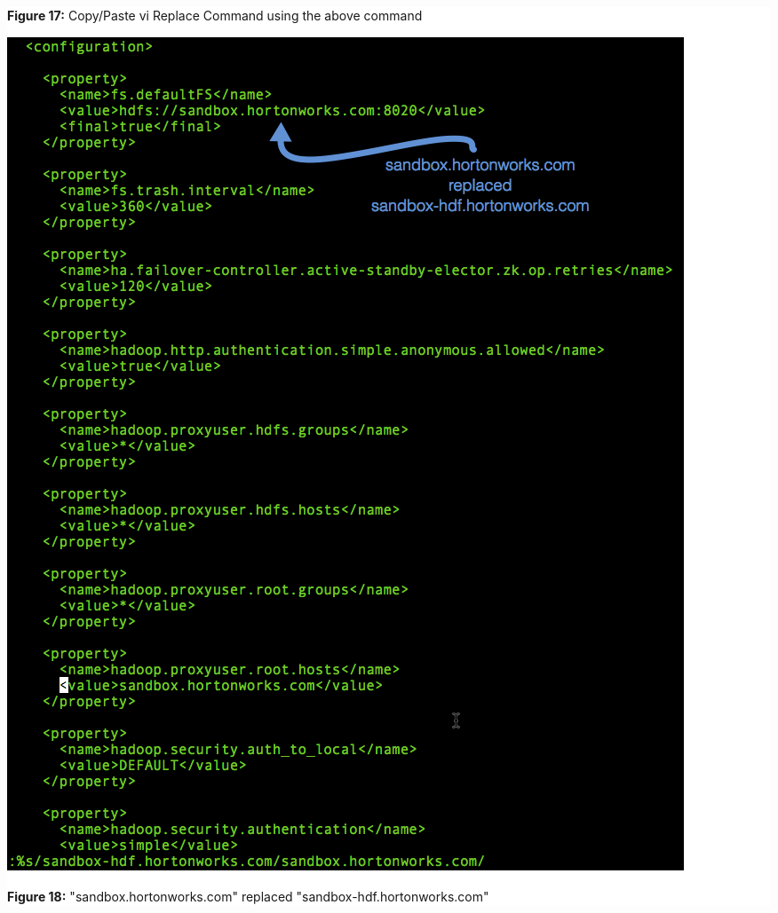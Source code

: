 **Figure 17:** Copy/Paste vi Replace Command using the above command

![core_site_vi_replaced_string](assets/tutorial2/core_site_vi_replaced_string.png)

**Figure 18:** "sandbox.hortonworks.com" replaced "sandbox-hdf.hortonworks.com"
